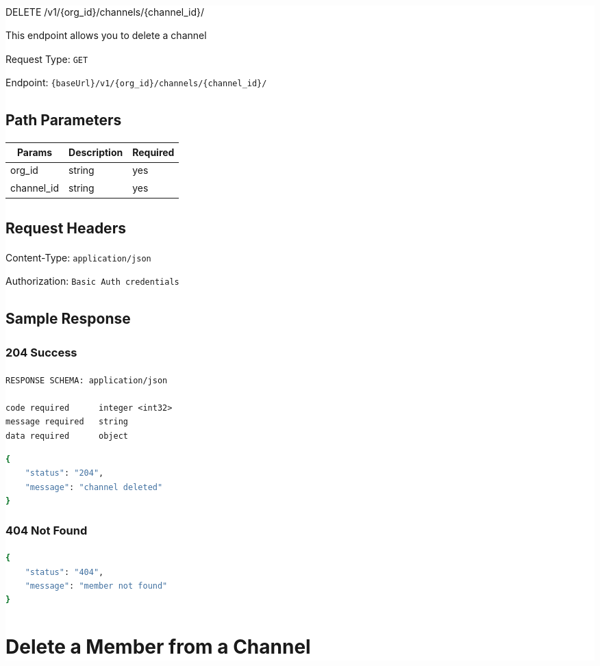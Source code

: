 DELETE /v1/{org_id}/channels/{channel_id}/

This endpoint allows you to delete a channel

Request Type: `GET`


Endpoint: `{baseUrl}/v1/{org_id}/channels/{channel_id}/`

## Path Parameters

Params| Description | Required
---------|----------|---------
 org_id | string | yes
 channel_id| string | yes


## Request Headers
    
Content-Type: `application/json`
    
Authorization: `Basic Auth credentials`

 
## Sample Response

### **204** Success 



```
RESPONSE SCHEMA: application/json

code required      integer <int32>
message required   string 
data required      object
```

```sh
{
    "status": "204",
    "message": "channel deleted"
}
```

### **404** Not Found 



```sh
{
    "status": "404",
    "message": "member not found"
}
```
# Delete a Member from a Channel
